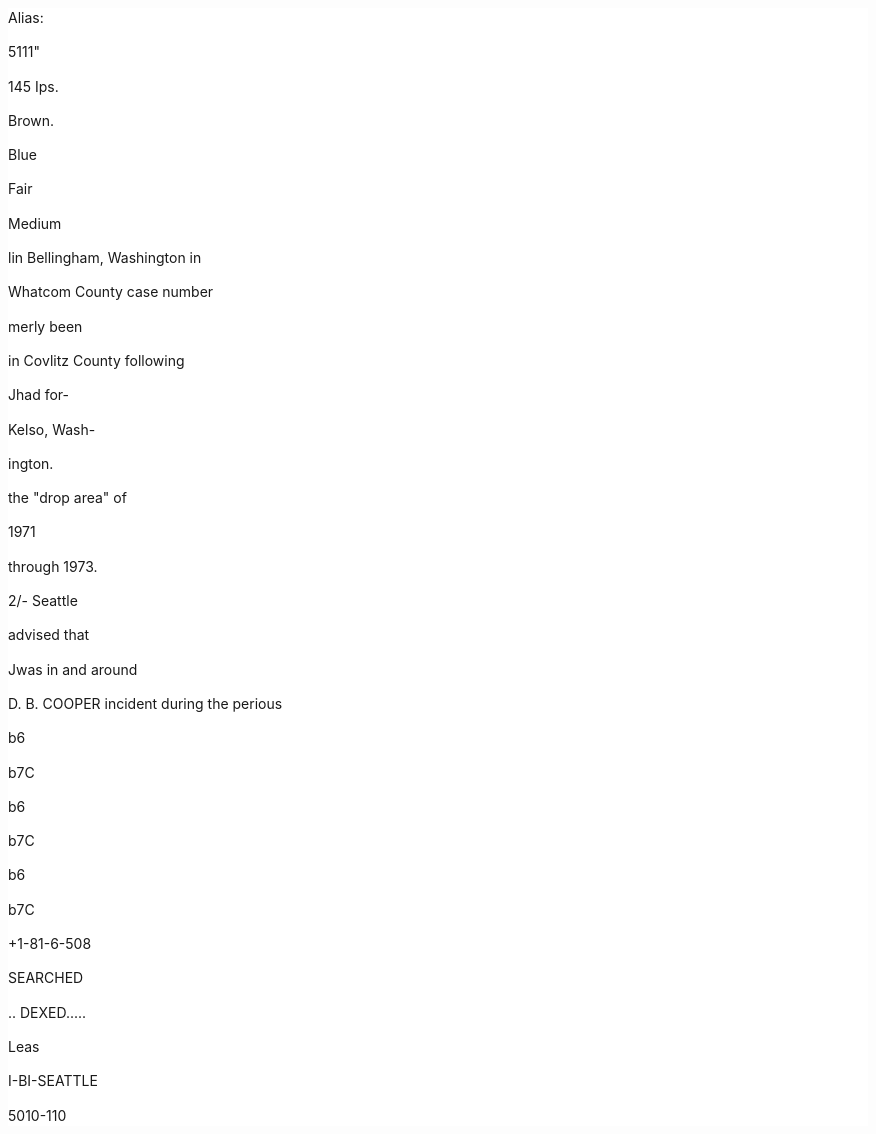 Alias:

5111"

145 Ips.

Brown.

Blue

Fair

Medium

lin Bellingham, Washington in

Whatcom County case number

merly been

in Covlitz County following

Jhad for-

Kelso, Wash-

ington.

the "drop area" of

1971

through 1973.

2/- Seattle

advised that

Jwas in and around

D. B. COOPER incident during the perious

b6

b7C

b6

b7C

b6

b7C

+1-81-6-508

SEARCHED

.. DEXED.....

Leas

I-BI-SEATTLE

5010-110

